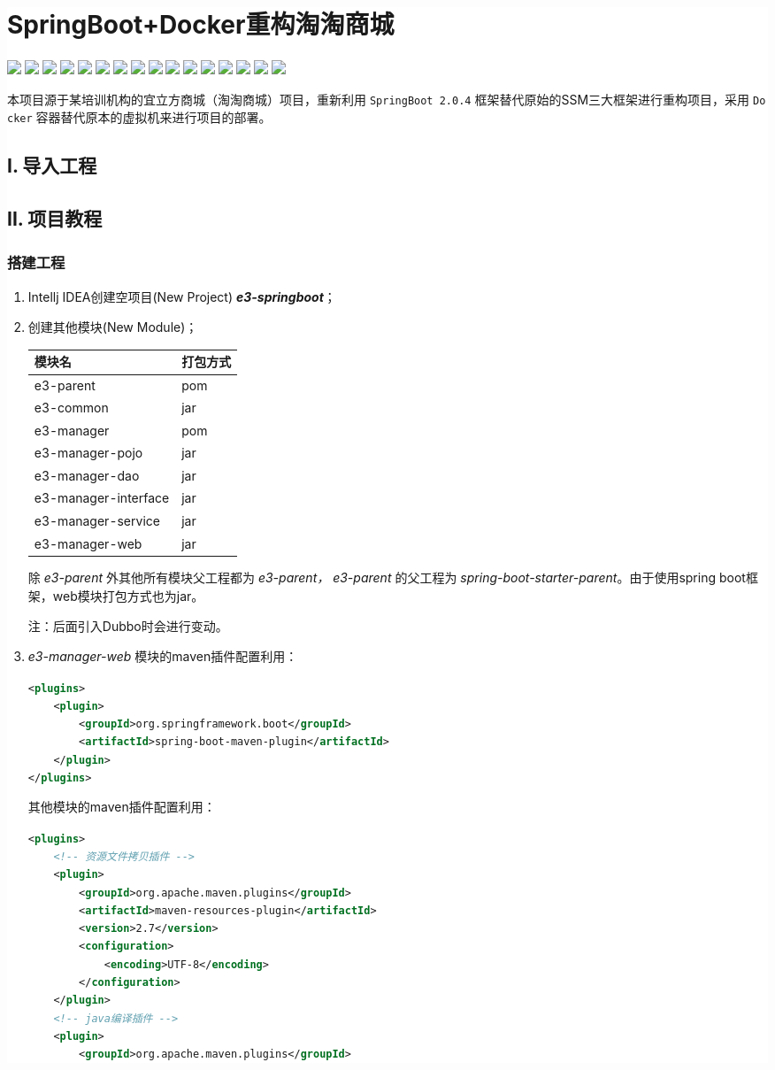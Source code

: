# SpringBoot+Docker重构淘淘商城

![](https://img.shields.io/badge/Java-1.8-blue.svg) ![](https://img.shields.io/badge/SpringBoot-2.0.4-blue.svg) ![](https://img.shields.io/badge/Dubbo-2.6.2-blue.svg) ![](https://img.shields.io/badge/ZooKeeper-3.4.13-blue.svg) ![](https://img.shields.io/badge/Solr-7.4-blue.svg) ![](https://img.shields.io/badge/ActiveMQ-5.14.3-blue.svg) ![](https://img.shields.io/badge/Thymeleaf-3.0.9-blue.svg) ![](https://img.shields.io/badge/FastDFS-5.05-blue.svg) ![](https://img.shields.io/badge/MySQL-5.7.23-blue.svg) ![](https://img.shields.io/badge/Redis-3.2-blue.svg) ![](https://img.shields.io/badge/Tomcat-8.5-green.svg) ![](https://img.shields.io/badge/Maven-3.3.9-green.svg) ![](https://img.shields.io/badge/IDEA-2017.2-green.svg) ![](https://img.shields.io/badge/Windows-10-green.svg) ![](https://img.shields.io/badge/CentOS-7.4-green.svg) ![](https://img.shields.io/badge/Docker-18.06CE-green.svg) 

本项目源于某培训机构的宜立方商城（淘淘商城）项目，重新利用 `SpringBoot 2.0.4` 框架替代原始的SSM三大框架进行重构项目，采用 `Docker` 容器替代原本的虚拟机来进行项目的部署。

## I. 导入工程

## II. 项目教程

### 搭建工程

1. Intellj IDEA创建空项目(New Project) ***e3-springboot***；

2. 创建其他模块(New Module)；

   | 模块名               | 打包方式 |
   | :------------------- | :------- |
   | e3-parent            | pom      |
   | e3-common            | jar      |
   | e3-manager           | pom      |
   | e3-manager-pojo      | jar      |
   | e3-manager-dao       | jar      |
   | e3-manager-interface | jar      |
   | e3-manager-service   | jar      |
   | e3-manager-web       | jar      |

   除 *e3-parent* 外其他所有模块父工程都为 *e3-parent，* *e3-parent* 的父工程为 *spring-boot-starter-parent*。由于使用spring boot框架，web模块打包方式也为jar。

   注：后面引入Dubbo时会进行变动。

3. *e3-manager-web* 模块的maven插件配置利用：

   ```xml
   <plugins>
       <plugin>
           <groupId>org.springframework.boot</groupId>
           <artifactId>spring-boot-maven-plugin</artifactId>
       </plugin>
   </plugins>
   ```

   其他模块的maven插件配置利用：

   ```xml
   <plugins>
       <!-- 资源文件拷贝插件 -->
       <plugin>
           <groupId>org.apache.maven.plugins</groupId>
           <artifactId>maven-resources-plugin</artifactId>
           <version>2.7</version>
           <configuration>
               <encoding>UTF-8</encoding>
           </configuration>
       </plugin>
       <!-- java编译插件 -->
       <plugin>
           <groupId>org.apache.maven.plugins</groupId>
   ```